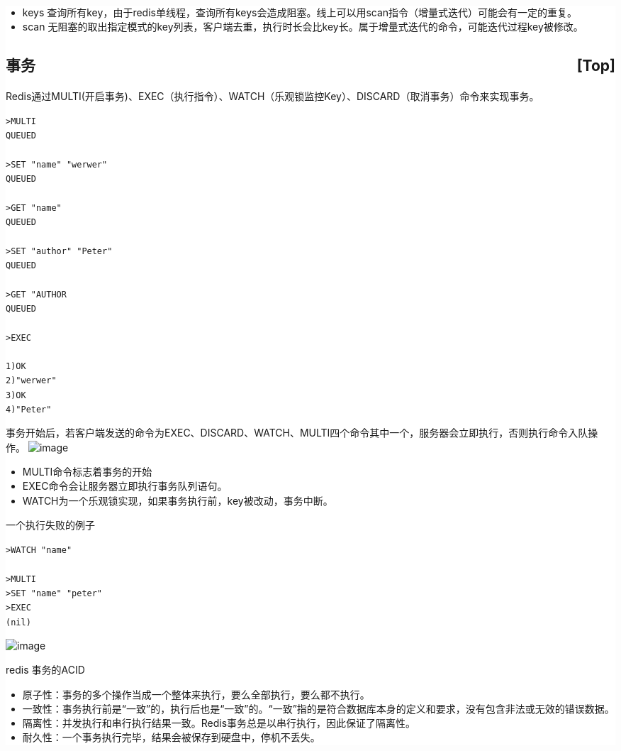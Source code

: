 - keys 查询所有key，由于redis单线程，查询所有keys会造成阻塞。线上可以用scan指令（增量式迭代）可能会有一定的重复。
- scan 无阻塞的取出指定模式的key列表，客户端去重，执行时长会比key长。属于增量式迭代的命令，可能迭代过程key被修改。

## <a name="31">事务</a><a style="float:right;text-decoration:none;" href="#index">[Top]</a>
Redis通过MULTI(开启事务)、EXEC（执行指令）、WATCH（乐观锁监控Key）、DISCARD（取消事务）命令来实现事务。
```
>MULTI
QUEUED

>SET "name" "werwer"
QUEUED

>GET "name"
QUEUED

>SET "author" "Peter"
QUEUED

>GET "AUTHOR
QUEUED

>EXEC

1)OK
2)"werwer"
3)OK
4)"Peter"
```
  
事务开始后，若客户端发送的命令为EXEC、DISCARD、WATCH、MULTI四个命令其中一个，服务器会立即执行，否则执行命令入队操作。
![image](https://github.com/rbmonster/file-storage/blob/main/learning-note/other/redis/transaction.png)

- MULTI命令标志着事务的开始
- EXEC命令会让服务器立即执行事务队列语句。
- WATCH为一个乐观锁实现，如果事务执行前，key被改动，事务中断。

一个执行失败的例子
```
>WATCH "name"

>MULTI 
>SET "name" "peter"
>EXEC
(nil)
```
![image](https://github.com/rbmonster/file-storage/blob/main/learning-note/other/redis/optiLock.jpg)

redis 事务的ACID
- 原子性：事务的多个操作当成一个整体来执行，要么全部执行，要么都不执行。
- 一致性：事务执行前是“一致”的，执行后也是“一致”的。“一致”指的是符合数据库本身的定义和要求，没有包含非法或无效的错误数据。
- 隔离性：并发执行和串行执行结果一致。Redis事务总是以串行执行，因此保证了隔离性。
- 耐久性：一个事务执行完毕，结果会被保存到硬盘中，停机不丢失。
  